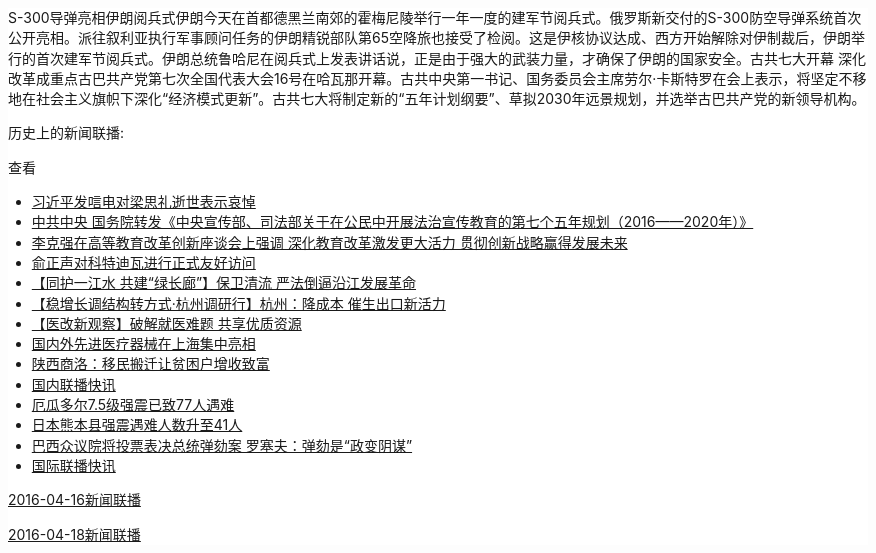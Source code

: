 
S-300导弹亮相伊朗阅兵式伊朗今天在首都德黑兰南郊的霍梅尼陵举行一年一度的建军节阅兵式。俄罗斯新交付的S-300防空导弹系统首次公开亮相。派往叙利亚执行军事顾问任务的伊朗精锐部队第65空降旅也接受了检阅。这是伊核协议达成、西方开始解除对伊制裁后，伊朗举行的首次建军节阅兵式。伊朗总统鲁哈尼在阅兵式上发表讲话说，正是由于强大的武装力量，才确保了伊朗的国家安全。古共七大开幕 深化改革成重点古巴共产党第七次全国代表大会16号在哈瓦那开幕。古共中央第一书记、国务委员会主席劳尔·卡斯特罗在会上表示，将坚定不移地在社会主义旗帜下深化“经济模式更新”。古共七大将制定新的“五年计划纲要”、草拟2030年远景规划，并选举古巴共产党的新领导机构。






历史上的新闻联播:

 查看
 

* [习近平发唁电对梁思礼逝世表示哀悼](#习近平发唁电对梁思礼逝世表示哀悼)
* [中共中央 国务院转发《中央宣传部、司法部关于在公民中开展法治宣传教育的第七个五年规划（2016——2020年）》](#中共中央-国务院转发《中央宣传部、司法部关于在公民中开展法治宣传教育的第七个五年规划（2016——2020年）》)
* [李克强在高等教育改革创新座谈会上强调 深化教育改革激发更大活力 贯彻创新战略赢得发展未来](#李克强在高等教育改革创新座谈会上强调-深化教育改革激发更大活力-贯彻创新战略赢得发展未来)
* [俞正声对科特迪瓦进行正式友好访问](#俞正声对科特迪瓦进行正式友好访问)
* [【同护一江水 共建“绿长廊”】保卫清流 严法倒逼沿江发展革命](#【同护一江水-共建“绿长廊”】保卫清流-严法倒逼沿江发展革命)
* [【稳增长调结构转方式·杭州调研行】杭州：降成本 催生出口新活力](#【稳增长调结构转方式·杭州调研行】杭州：降成本-催生出口新活力)
* [【医改新观察】破解就医难题 共享优质资源](#【医改新观察】破解就医难题-共享优质资源)
* [国内外先进医疗器械在上海集中亮相](#国内外先进医疗器械在上海集中亮相)
* [陕西商洛：移民搬迁让贫困户增收致富](#陕西商洛：移民搬迁让贫困户增收致富)
* [国内联播快讯](#国内联播快讯)
* [厄瓜多尔7.5级强震已致77人遇难](#厄瓜多尔7-5级强震已致77人遇难)
* [日本熊本县强震遇难人数升至41人](#日本熊本县强震遇难人数升至41人)
* [巴西众议院将投票表决总统弹劾案 罗塞夫：弹劾是“政变阴谋”](#巴西众议院将投票表决总统弹劾案-罗塞夫：弹劾是“政变阴谋”)
* [国际联播快讯](#国际联播快讯)






[2016-04-16新闻联播](/xinwenlianbo/20160416)


[2016-04-18新闻联播](/xinwenlianbo/20160418)



